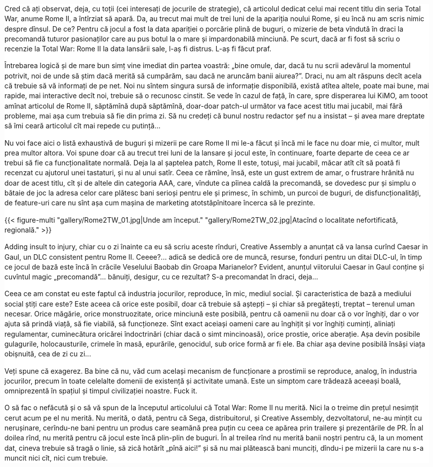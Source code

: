 Cred că ați observat, deja, cu toții (cei interesați de jocurile de strategie), că articolul dedicat celui mai recent titlu din seria Total War, anume Rome II, a întîrziat să apară. Da, au trecut mai mult de trei luni de la apariția noului Rome, și eu încă nu am scris nimic despre dînsul. De ce? Pentru că jocul a fost la data apariției o porcărie plină de buguri, o mizerie de beta vîndută în draci la precomandă tuturor pasionaților care au pus botul la o mare și impardonabilă minciună. Pe scurt, dacă ar fi fost să scriu o recenzie la Total War: Rome II la data lansării sale, l-aș fi distrus. L-aș fi făcut praf.

Întrebarea logică și de mare bun simț vine imediat din partea voastră: „bine omule, dar, dacă tu nu scrii adevărul la momentul potrivit, noi de unde să știm dacă merită să cumpărăm, sau dacă ne aruncăm banii aiurea?”. Draci, nu am alt răspuns decît acela că trebuie să vă informați de pe net. Noi nu sîntem singura sursă de informație disponibilă, există atîtea altele, poate mai bune, mai rapide, mai interactive decît noi, trebuie să o recunosc cinstit. Se vede în cazul de față, în care, spre disperarea lui KiMO, am tooot amînat articolul de Rome II, săptămînă după săptămînă, doar-doar patch-ul următor va face acest titlu mai jucabil, mai fără probleme, mai așa cum trebuia să fie din prima zi. Să nu credeți că bunul nostru redactor șef nu a insistat – și avea mare dreptate să îmi ceară articolul cît mai repede cu putință...

Nu voi face aici o listă exhaustivă de buguri și mizerii pe care Rome II mi le-a făcut și încă mi le face nu doar mie, ci multor, mult prea multor altora. Voi spune doar că au trecut trei luni de la lansare și jocul este, în continuare, foarte departe de ceea ce ar trebui să fie ca funcționalitate normală. Deja la al șaptelea patch, Rome II este, totuși, mai jucabil, măcar atît cît să poată fi recenzat cu ajutorul unei tastaturi, și nu al unui satîr. Ceea ce rămîne, însă, este un gust extrem de amar, o frustrare hrănită nu doar de acest titlu, cît și de altele din categoria AAA, care, vîndute ca pîinea caldă la precomandă, se dovedesc pur și simplu o bătaie de joc la adresa celor care plătesc bani serioși pentru ele și primesc, în schimb, un purcoi de buguri, de disfuncționalități, de feature-uri care nu sînt așa cum mașina de marketing atotstăpînitoare încerca să le prezinte.

{{< figure-multi
    "gallery/Rome2TW_01.jpg|Unde am început."
    "gallery/Rome2TW_02.jpg|Atacînd o localitate nefortificată, regională." >}}

Adding insult to injury, chiar cu o zi înainte ca eu să scriu aceste rînduri, Creative Assembly a anunțat că va lansa curînd Caesar in Gaul, un DLC consistent pentru Rome II. Ceeee?... adică se dedică ore de muncă, resurse, fonduri pentru un ditai DLC-ul, în timp ce jocul de bază este încă în crăcile Veselului Baobab din Groapa Marianelor? Evident, anunțul viitorului Caesar in Gaul conține și cuvîntul magic „precomandă”... bănuiți, desigur, cu ce rezultat? S-a precomandat în draci, deja...

Ceea ce am constat eu este faptul că industria jocurilor, reproduce, în mic, mediul social. Și caracteristica de bază a mediului social știți care este? Este aceea că orice este posibil, doar că trebuie să aștepți – și chiar să pregătești, treptat – terenul uman necesar. Orice măgărie, orice monstruozitate, orice minciună este posibilă, pentru că oamenii nu doar că o vor înghiți, dar o vor ajuta să prindă viață, să fie viabilă, să funcționeze. Sînt exact aceiași oameni care au înghițit și vor înghiți cuminți, aliniați regulamentar, cuminecătura oricărei îndoctrinări (chiar dacă o simt mincinoasă), orice prostie, orice aberație. Așa devin posibile gulagurile, holocausturile, crimele în masă, epurările, genocidul, sub orice formă ar fi ele. Ba chiar așa devine posibilă însăși viața obișnuită, cea de zi cu zi...

Veți spune că exagerez. Ba bine că nu, văd cum același mecanism de funcționare a prostimii se reproduce, analog, în industria jocurilor, precum în toate celelalte domenii de existență și activitate umană. Este un simptom care trădează aceeași boală, omniprezentă în spațiul și timpul civilizației noastre. Fuck it.

O să fac o nefăcută și o să vă spun de la începutul articolului că Total War: Rome II nu merită. Nici la o treime din prețul nesimțit cerut acum pe el nu merită. Nu merită, o dată, pentru că Sega, distribuitorul, și Creative Assembly, dezvoltatorul, ne-au mințit cu nerușinare, cerîndu-ne bani pentru un produs care seamănă prea puțin cu ceea ce apărea prin trailere și prezentările de PR. În al doilea rînd, nu merită pentru că jocul este încă plin-plin de buguri. În al treilea rînd nu merită banii noștri pentru că, la un moment dat, cineva trebuie să tragă o linie, să zică hotărît „pînă aici!” și să nu mai plătească bani munciți, dîndu-i pe mizerii la care nu s-a muncit nici cît, nici cum trebuie.
